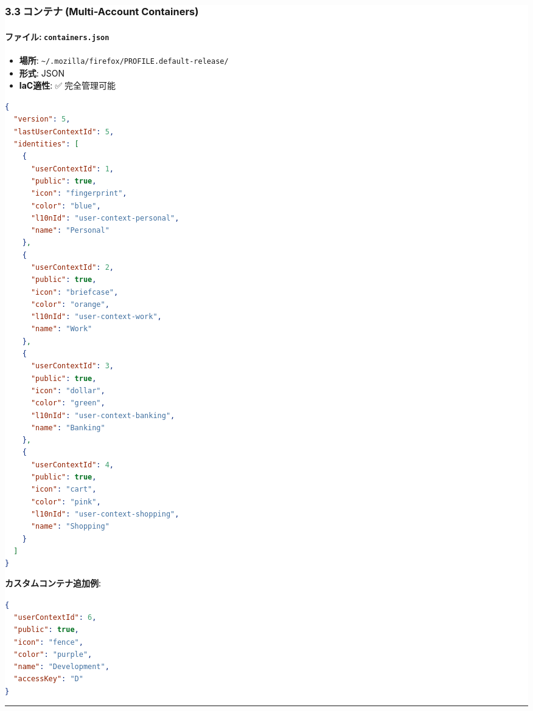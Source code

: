 
### 3.3 コンテナ (Multi-Account Containers)

#### ファイル: `containers.json`
- **場所**: `~/.mozilla/firefox/PROFILE.default-release/`
- **形式**: JSON
- **IaC適性**: ✅ 完全管理可能

```json
{
  "version": 5,
  "lastUserContextId": 5,
  "identities": [
    {
      "userContextId": 1,
      "public": true,
      "icon": "fingerprint",
      "color": "blue",
      "l10nId": "user-context-personal",
      "name": "Personal"
    },
    {
      "userContextId": 2,
      "public": true,
      "icon": "briefcase",
      "color": "orange",
      "l10nId": "user-context-work",
      "name": "Work"
    },
    {
      "userContextId": 3,
      "public": true,
      "icon": "dollar",
      "color": "green",
      "l10nId": "user-context-banking",
      "name": "Banking"
    },
    {
      "userContextId": 4,
      "public": true,
      "icon": "cart",
      "color": "pink",
      "l10nId": "user-context-shopping",
      "name": "Shopping"
    }
  ]
}
```

**カスタムコンテナ追加例**:
```json
{
  "userContextId": 6,
  "public": true,
  "icon": "fence",
  "color": "purple",
  "name": "Development",
  "accessKey": "D"
}
```

---